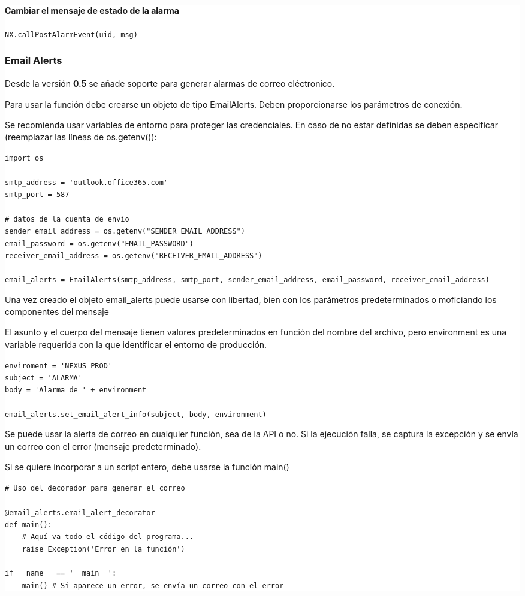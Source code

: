 #### Cambiar el mensaje de estado de la alarma
```
NX.callPostAlarmEvent(uid, msg)
```

### Email Alerts <a class="anchor" id="chapter3.3"></a>
Desde la versión **0.5** se añade soporte para generar alarmas de correo eléctronico.

Para usar la función debe crearse un objeto de tipo EmailAlerts. Deben proporcionarse los parámetros de conexión.

Se recomienda usar variables de entorno para proteger las credenciales. En caso de no estar definidas se deben especificar (reemplazar las líneas de os.getenv()):

```
import os

smtp_address = 'outlook.office365.com'
smtp_port = 587

# datos de la cuenta de envio
sender_email_address = os.getenv("SENDER_EMAIL_ADDRESS")
email_password = os.getenv("EMAIL_PASSWORD")
receiver_email_address = os.getenv("RECEIVER_EMAIL_ADDRESS")

email_alerts = EmailAlerts(smtp_address, smtp_port, sender_email_address, email_password, receiver_email_address)
```

Una vez creado el objeto email_alerts puede usarse con libertad, bien con los parámetros predeterminados o moficiando los componentes del mensaje

El asunto y el cuerpo del mensaje tienen valores predeterminados en función del nombre del archivo, pero environment es una variable requerida con la que identificar el entorno de producción.
```
enviroment = 'NEXUS_PROD'
subject = 'ALARMA'
body = 'Alarma de ' + environment

email_alerts.set_email_alert_info(subject, body, environment)
```


Se puede usar la alerta de correo en cualquier función, sea de la API o no. Si la ejecución falla, 
se captura la excepción y se envía un correo con el error (mensaje predeterminado).

Si se quiere incorporar a un script entero, debe usarse la función main()

```
# Uso del decorador para generar el correo

@email_alerts.email_alert_decorator
def main():
    # Aquí va todo el código del programa...
    raise Exception('Error en la función')
    
if __name__ == '__main__':
    main() # Si aparece un error, se envía un correo con el error
```
